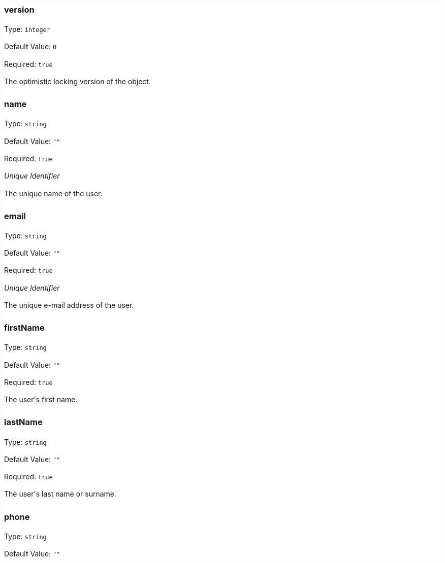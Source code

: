 ### version

Type: `integer`

Default Value: `0`

Required: `true`

The optimistic locking version of the object.

### name

Type: `string`

Default Value: `""`

Required: `true`

*Unique* *Identifier*

The unique name of the user.

### email

Type: `string`

Default Value: `""`

Required: `true`

*Unique* *Identifier*

The unique e-mail address of the user.

### firstName

Type: `string`

Default Value: `""`

Required: `true`

The user's first name.

### lastName

Type: `string`

Default Value: `""`

Required: `true`

The user's last name or surname.

### phone

Type: `string`

Default Value: `""`
